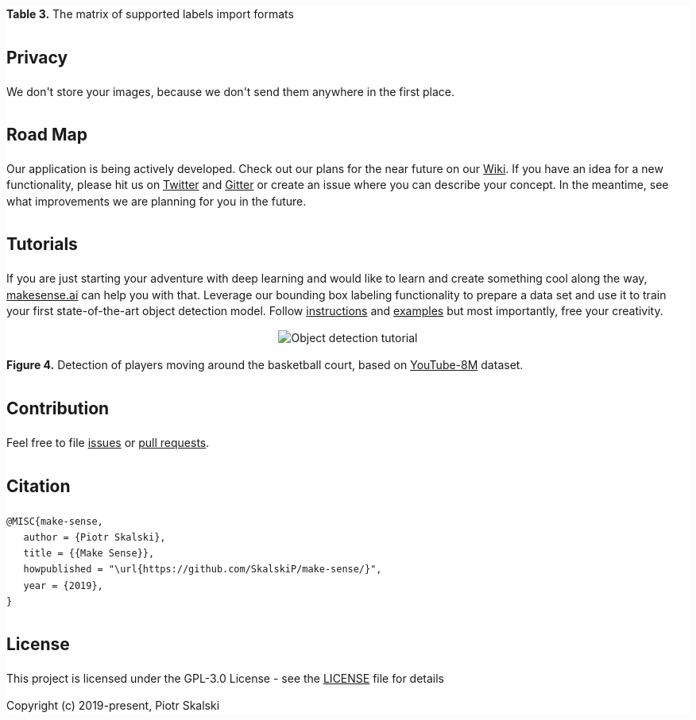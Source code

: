 **Table 3.** The matrix of supported labels import formats

## Privacy

We don't store your images, because we don't send them anywhere in the first place.

## Road Map

Our application is being actively developed. Check out our plans for the near future on our [Wiki][6]. If you have an idea for a new functionality, please hit us on [Twitter][3] and [Gitter][5] or create an issue where you can describe your concept. In the meantime, see what improvements we are planning for you in the future.

## Tutorials

If you are just starting your adventure with deep learning and would like to learn and create something cool along the way, [makesense.ai][1] can help you with that. Leverage our bounding box labeling functionality to prepare a data set and use it to train your first state-of-the-art object detection model. Follow [instructions][12] and [examples][13] but most importantly, free your creativity.

<p align="center"> 
    <img width="800" src=".//examples/object_detection_basketball.gif" alt="Object detection tutorial">
</p>

**Figure 4.** Detection of players moving around the basketball court, based on <a href="https://research.google.com/youtube8m/">YouTube-8M</a> dataset.

## Contribution

Feel free to file [issues](https://github.com/SkalskiP/make-sense/issues) or [pull requests](https://github.com/SkalskiP/make-sense/pulls).  

## Citation

```
@MISC{make-sense,
   author = {Piotr Skalski},
   title = {{Make Sense}},
   howpublished = "\url{https://github.com/SkalskiP/make-sense/}",
   year = {2019},
}
```

## License

This project is licensed under the GPL-3.0 License - see the [LICENSE][2] file for details

Copyright (c) 2019-present, Piotr Skalski

[1]: http://makesense.ai
[2]: ./LICENSE
[3]: https://twitter.com/PiotrSkalski92
[4]: https://github.com/SkalskiP/make-sense/issues/16
[5]: https://gitter.im/make-sense-ai/community?utm_source=share-link&utm_medium=link&utm_campaign=share-link
[6]: https://github.com/SkalskiP/make-sense/wiki/Road-Map
[7]: https://github.com/SkalskiP/make-sense/wiki/Supported-Output-Formats
[8]: https://arxiv.org/abs/1512.02325
[9]: http://cocodataset.org
[10]: https://www.tensorflow.org/js
[11]: https://www.tensorflow.org/lite/models/pose_estimation/overview
[12]: https://towardsdatascience.com/chess-rolls-or-basketball-lets-create-a-custom-object-detection-model-ef53028eac7d
[13]: https://github.com/SkalskiP/ILearnDeepLearning.py/tree/master/02_data_science_toolkit/02_yolo_object_detection
[14]: ./README.md
[15]: ./README.zh-CN.md
